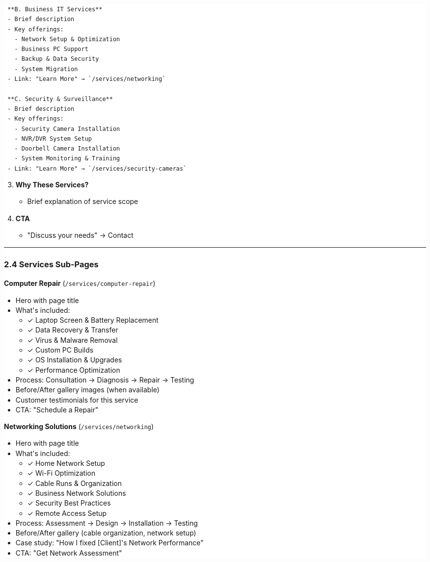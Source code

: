      **B. Business IT Services**
     - Brief description
     - Key offerings:
       - Network Setup & Optimization
       - Business PC Support
       - Backup & Data Security
       - System Migration
     - Link: "Learn More" → `/services/networking`
     
     **C. Security & Surveillance**
     - Brief description
     - Key offerings:
       - Security Camera Installation
       - NVR/DVR System Setup
       - Doorbell Camera Installation
       - System Monitoring & Training
     - Link: "Learn More" → `/services/security-cameras`

3. **Why These Services?**
   - Brief explanation of service scope

4. **CTA**
   - "Discuss your needs" → Contact

---

### 2.4 Services Sub-Pages

**Computer Repair** (`/services/computer-repair`)
- Hero with page title
- What's included:
  - ✓ Laptop Screen & Battery Replacement
  - ✓ Data Recovery & Transfer
  - ✓ Virus & Malware Removal
  - ✓ Custom PC Builds
  - ✓ OS Installation & Upgrades
  - ✓ Performance Optimization
- Process: Consultation → Diagnosis → Repair → Testing
- Before/After gallery images (when available)
- Customer testimonials for this service
- CTA: "Schedule a Repair"

**Networking Solutions** (`/services/networking`)
- Hero with page title
- What's included:
  - ✓ Home Network Setup
  - ✓ Wi-Fi Optimization
  - ✓ Cable Runs & Organization
  - ✓ Business Network Solutions
  - ✓ Security Best Practices
  - ✓ Remote Access Setup
- Process: Assessment → Design → Installation → Testing
- Before/After gallery (cable organization, network setup)
- Case study: "How I fixed [Client]'s Network Performance"
- CTA: "Get Network Assessment"
